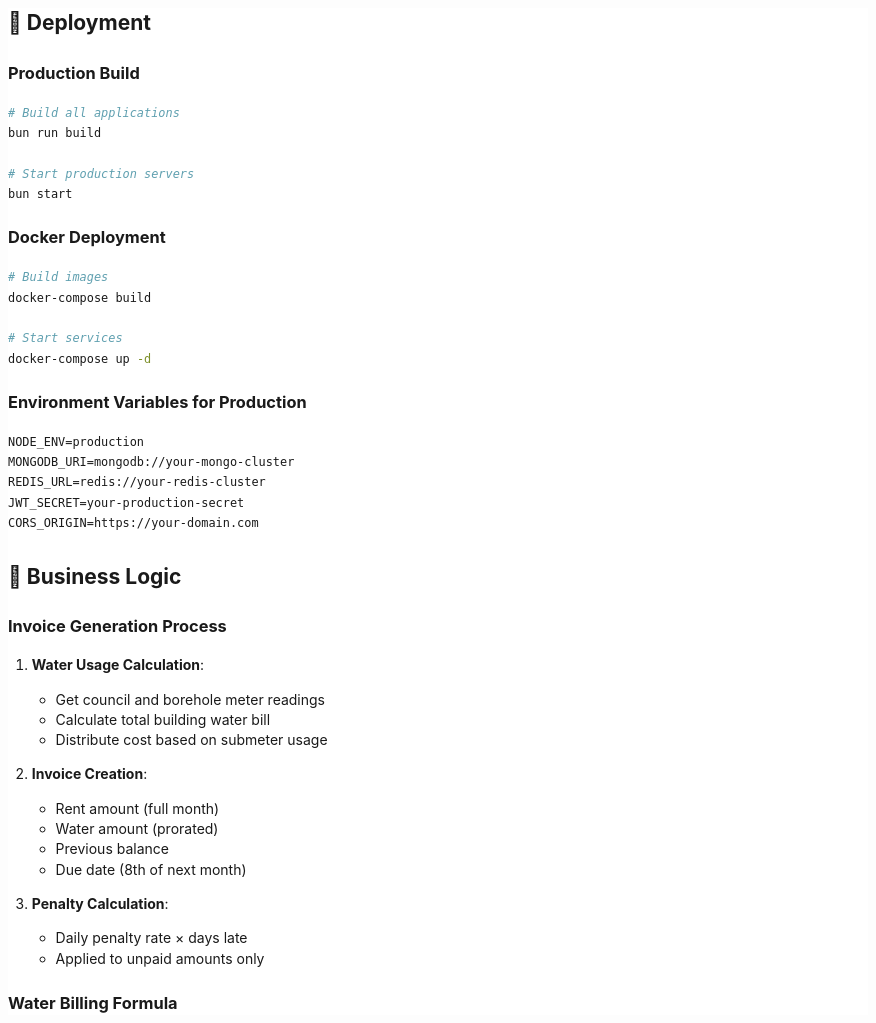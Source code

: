 ## 🚀 Deployment

### Production Build

```bash
# Build all applications
bun run build

# Start production servers
bun start
```

### Docker Deployment

```bash
# Build images
docker-compose build

# Start services
docker-compose up -d
```

### Environment Variables for Production

```env
NODE_ENV=production
MONGODB_URI=mongodb://your-mongo-cluster
REDIS_URL=redis://your-redis-cluster
JWT_SECRET=your-production-secret
CORS_ORIGIN=https://your-domain.com
```

## 📝 Business Logic

### Invoice Generation Process

1. **Water Usage Calculation**:
   - Get council and borehole meter readings
   - Calculate total building water bill
   - Distribute cost based on submeter usage

2. **Invoice Creation**:
   - Rent amount (full month)
   - Water amount (prorated)
   - Previous balance
   - Due date (8th of next month)

3. **Penalty Calculation**:
   - Daily penalty rate × days late
   - Applied to unpaid amounts only

### Water Billing Formula
